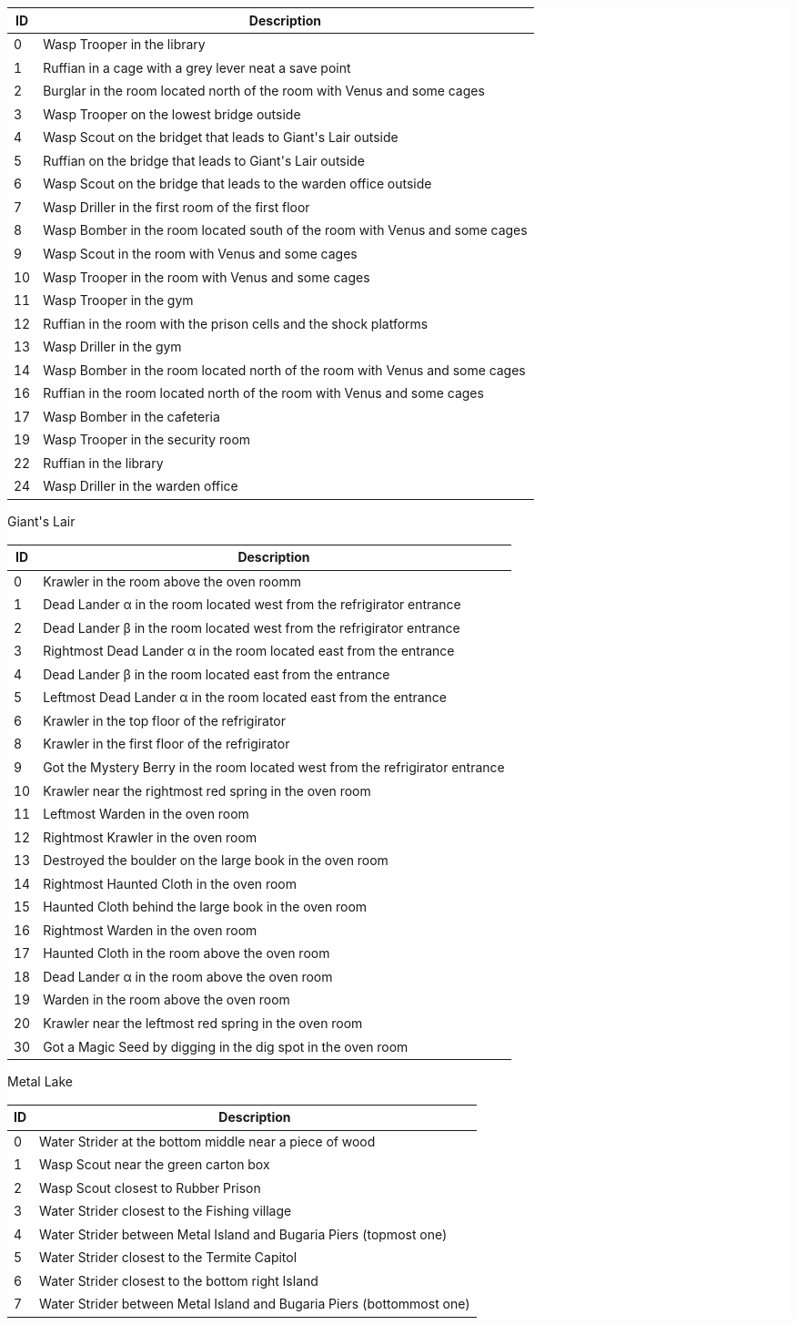 ID | Description
-----------------------------------------|----------------------------------------
0 | Wasp Trooper in the library
1 | Ruffian in a cage with a grey lever neat a save point
2 | Burglar in the room located north of the room with Venus and some cages
3 | Wasp Trooper on the lowest bridge outside
4 | Wasp Scout on the bridget that leads to Giant's Lair outside
5 | Ruffian on the bridge that leads to Giant's Lair outside
6 | Wasp Scout on the bridge that leads to the warden office outside
7 | Wasp Driller in the first room of the first floor
8 | Wasp Bomber in the room located south of the room with Venus and some cages
9 | Wasp Scout in the room with Venus and some cages
10 | Wasp Trooper in the room with Venus and some cages
11 | Wasp Trooper in the gym
12 | Ruffian in the room with the prison cells and the shock platforms
13 | Wasp Driller in the gym
14 | Wasp Bomber in the room located north of the room with Venus and some cages
16 | Ruffian in the room located north of the room with Venus and some cages
17 | Wasp Bomber in the cafeteria
19 | Wasp Trooper in the security room
22 | Ruffian in the library
24 | Wasp Driller in the warden office

Giant's Lair

ID | Description
------------------------------------------|------------------------------------------
0 | Krawler in the room above the oven roomm
1 | Dead Lander α in the room located west from the refrigirator entrance
2 | Dead Lander β in the room located west from the refrigirator entrance
3 | Rightmost Dead Lander α in the room located east from the entrance
4 | Dead Lander β in the room located east from the entrance
5 | Leftmost Dead Lander α in the room located east from the entrance
6 | Krawler in the top floor of the refrigirator
8 | Krawler in the first floor of the refrigirator
9 | Got the Mystery Berry in the room located west from the refrigirator entrance
10 | Krawler near the rightmost red spring in the oven room
11 | Leftmost Warden in the oven room
12 | Rightmost Krawler in the oven room
13 | Destroyed the boulder on the large book in the oven room
14 | Rightmost Haunted Cloth in the oven room
15 | Haunted Cloth behind the large book in the oven room
16 | Rightmost Warden in the oven room
17 | Haunted Cloth in the room above the oven room
18 | Dead Lander α in the room above the oven room
19 | Warden in the room above the oven room
20 | Krawler near the leftmost red spring in the oven room
30 | Got a Magic Seed by digging in the dig spot in the oven room

Metal Lake

ID | Description
------------------------------------------|---------------------------------
0 | Water Strider at the bottom middle near a piece of wood
1 | Wasp Scout near the green carton box
2 | Wasp Scout closest to Rubber Prison
3 | Water Strider closest to the Fishing village
4 | Water Strider between Metal Island and Bugaria Piers (topmost one)
5 | Water Strider closest to the Termite Capitol
6 | Water Strider closest to the bottom right Island
7 | Water Strider between Metal Island and Bugaria Piers (bottommost one)
